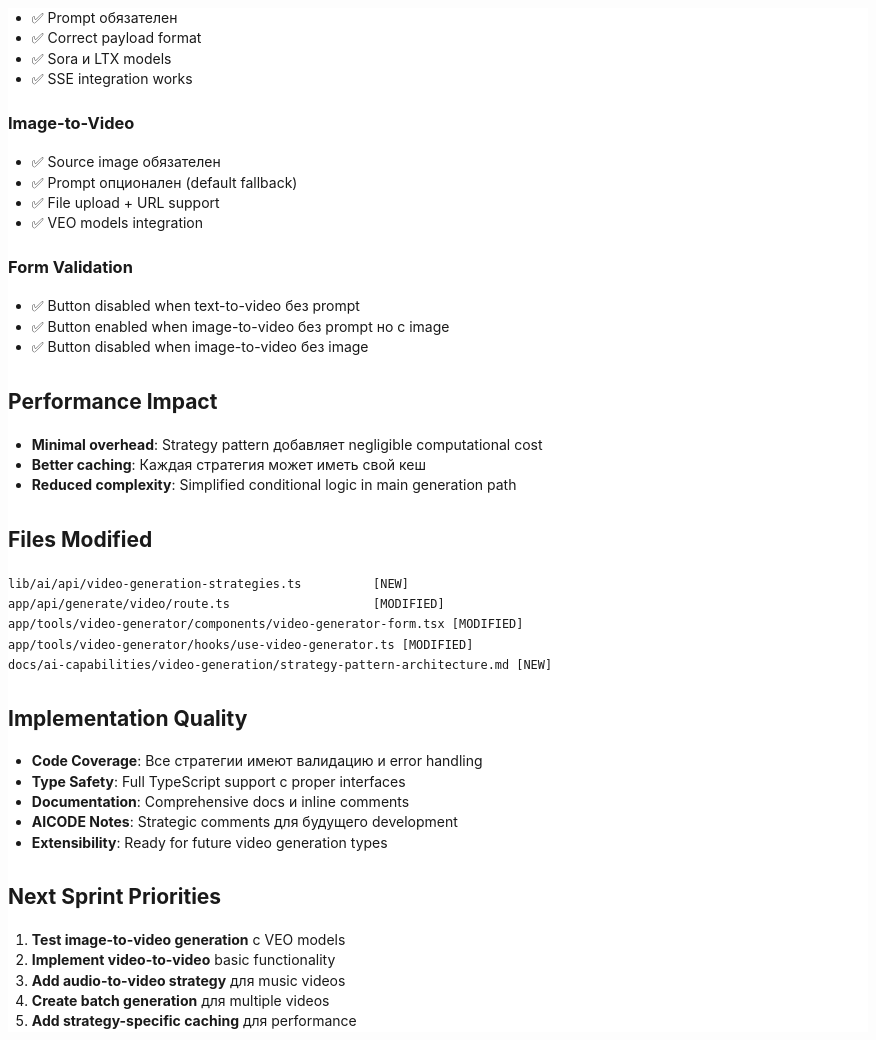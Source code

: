 - ✅ Prompt обязателен
- ✅ Correct payload format
- ✅ Sora и LTX models
- ✅ SSE integration works

### Image-to-Video

- ✅ Source image обязателен
- ✅ Prompt опционален (default fallback)
- ✅ File upload + URL support
- ✅ VEO models integration

### Form Validation

- ✅ Button disabled when text-to-video без prompt
- ✅ Button enabled when image-to-video без prompt но с image
- ✅ Button disabled when image-to-video без image

## Performance Impact

- **Minimal overhead**: Strategy pattern добавляет negligible computational cost
- **Better caching**: Каждая стратегия может иметь свой кеш
- **Reduced complexity**: Simplified conditional logic in main generation path

## Files Modified

```
lib/ai/api/video-generation-strategies.ts          [NEW]
app/api/generate/video/route.ts                    [MODIFIED]
app/tools/video-generator/components/video-generator-form.tsx [MODIFIED]
app/tools/video-generator/hooks/use-video-generator.ts [MODIFIED]
docs/ai-capabilities/video-generation/strategy-pattern-architecture.md [NEW]
```

## Implementation Quality

- **Code Coverage**: Все стратегии имеют валидацию и error handling
- **Type Safety**: Full TypeScript support с proper interfaces
- **Documentation**: Comprehensive docs и inline comments
- **AICODE Notes**: Strategic comments для будущего development
- **Extensibility**: Ready for future video generation types

## Next Sprint Priorities

1. **Test image-to-video generation** с VEO models
2. **Implement video-to-video** basic functionality
3. **Add audio-to-video strategy** для music videos
4. **Create batch generation** для multiple videos
5. **Add strategy-specific caching** для performance
